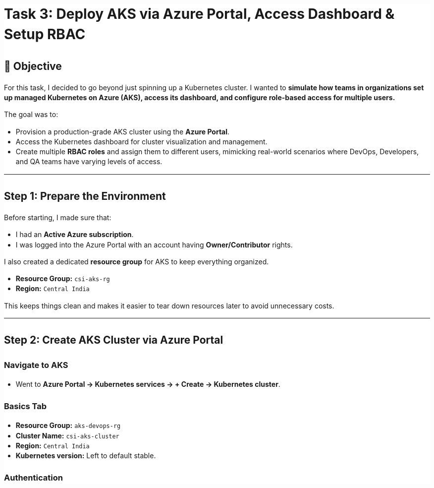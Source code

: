# Task 3: Deploy AKS via Azure Portal, Access Dashboard & Setup RBAC

## 🎯 Objective

For this task, I decided to go beyond just spinning up a Kubernetes cluster. I wanted to **simulate how teams in organizations set up managed Kubernetes on Azure (AKS), access its dashboard, and configure role-based access for multiple users.**

The goal was to:

* Provision a production-grade AKS cluster using the **Azure Portal**.
* Access the Kubernetes dashboard for cluster visualization and management.
* Create multiple **RBAC roles** and assign them to different users, mimicking real-world scenarios where DevOps, Developers, and QA teams have varying levels of access.

---

## Step 1: Prepare the Environment

Before starting, I made sure that:

* I had an **Active Azure subscription**.
* I was logged into the Azure Portal with an account having **Owner/Contributor** rights.

I also created a dedicated **resource group** for AKS to keep everything organized.

* **Resource Group:** `csi-aks-rg`
* **Region:** `Central India`



This keeps things clean and makes it easier to tear down resources later to avoid unnecessary costs.

---

## Step 2: Create AKS Cluster via Azure Portal

### Navigate to AKS

* Went to **Azure Portal → Kubernetes services → + Create → Kubernetes cluster**.


### Basics Tab

* **Resource Group:** `aks-devops-rg`
* **Cluster Name:** `csi-aks-cluster`
* **Region:** `Central India`
* **Kubernetes version:** Left to default stable.



### Authentication
